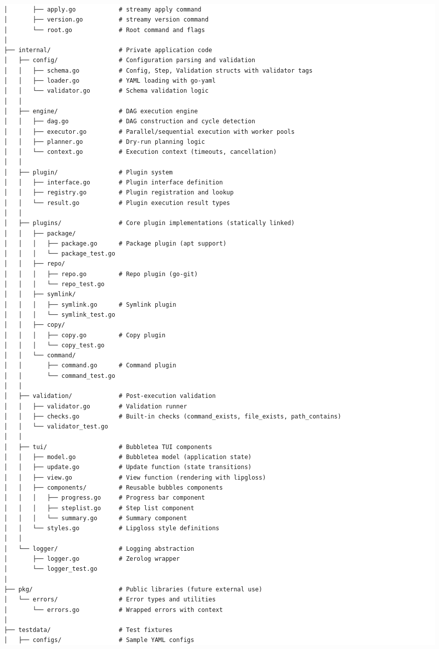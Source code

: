 ```
│       ├── apply.go            # streamy apply command
│       ├── version.go          # streamy version command
│       └── root.go             # Root command and flags
│
├── internal/                   # Private application code
│   ├── config/                 # Configuration parsing and validation
│   │   ├── schema.go           # Config, Step, Validation structs with validator tags
│   │   ├── loader.go           # YAML loading with go-yaml
│   │   └── validator.go        # Schema validation logic
│   │
│   ├── engine/                 # DAG execution engine
│   │   ├── dag.go              # DAG construction and cycle detection
│   │   ├── executor.go         # Parallel/sequential execution with worker pools
│   │   ├── planner.go          # Dry-run planning logic
│   │   └── context.go          # Execution context (timeouts, cancellation)
│   │
│   ├── plugin/                 # Plugin system
│   │   ├── interface.go        # Plugin interface definition
│   │   ├── registry.go         # Plugin registration and lookup
│   │   └── result.go           # Plugin execution result types
│   │
│   ├── plugins/                # Core plugin implementations (statically linked)
│   │   ├── package/
│   │   │   ├── package.go      # Package plugin (apt support)
│   │   │   └── package_test.go
│   │   ├── repo/
│   │   │   ├── repo.go         # Repo plugin (go-git)
│   │   │   └── repo_test.go
│   │   ├── symlink/
│   │   │   ├── symlink.go      # Symlink plugin
│   │   │   └── symlink_test.go
│   │   ├── copy/
│   │   │   ├── copy.go         # Copy plugin
│   │   │   └── copy_test.go
│   │   └── command/
│   │       ├── command.go      # Command plugin
│   │       └── command_test.go
│   │
│   ├── validation/             # Post-execution validation
│   │   ├── validator.go        # Validation runner
│   │   ├── checks.go           # Built-in checks (command_exists, file_exists, path_contains)
│   │   └── validator_test.go
│   │
│   ├── tui/                    # Bubbletea TUI components
│   │   ├── model.go            # Bubbletea model (application state)
│   │   ├── update.go           # Update function (state transitions)
│   │   ├── view.go             # View function (rendering with lipgloss)
│   │   ├── components/         # Reusable bubbles components
│   │   │   ├── progress.go     # Progress bar component
│   │   │   ├── steplist.go     # Step list component
│   │   │   └── summary.go      # Summary component
│   │   └── styles.go           # Lipgloss style definitions
│   │
│   └── logger/                 # Logging abstraction
│       ├── logger.go           # Zerolog wrapper
│       └── logger_test.go
│
├── pkg/                        # Public libraries (future external use)
│   └── errors/                 # Error types and utilities
│       └── errors.go           # Wrapped errors with context
│
├── testdata/                   # Test fixtures
│   ├── configs/                # Sample YAML configs
```